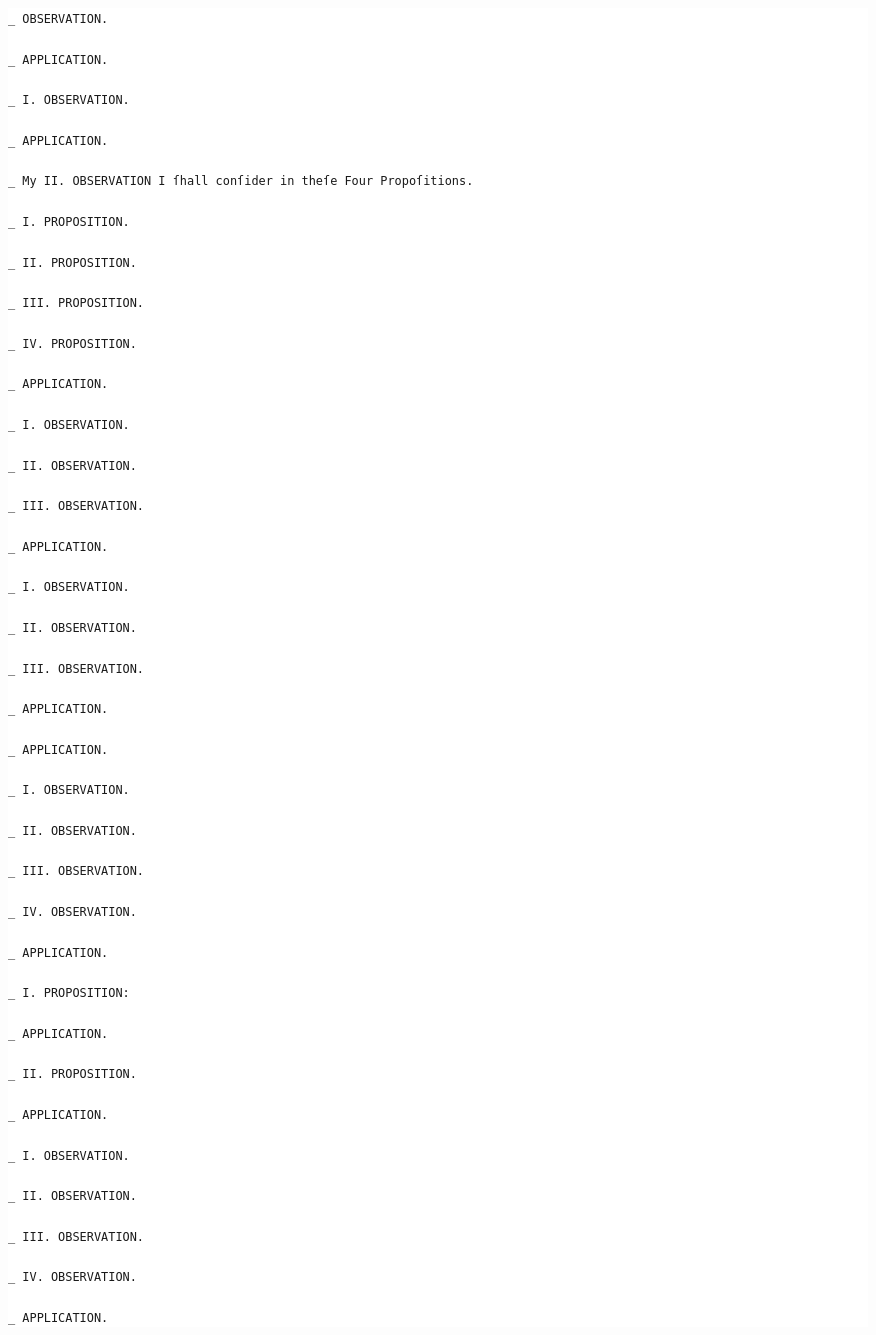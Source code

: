     _ OBSERVATION.

    _ APPLICATION.

    _ I. OBSERVATION.

    _ APPLICATION.

    _ My II. OBSERVATION I ſhall conſider in theſe Four Propoſitions.

    _ I. PROPOSITION.

    _ II. PROPOSITION.

    _ III. PROPOSITION.

    _ IV. PROPOSITION.

    _ APPLICATION.

    _ I. OBSERVATION.

    _ II. OBSERVATION.

    _ III. OBSERVATION.

    _ APPLICATION.

    _ I. OBSERVATION.

    _ II. OBSERVATION.

    _ III. OBSERVATION.

    _ APPLICATION.

    _ APPLICATION.

    _ I. OBSERVATION.

    _ II. OBSERVATION.

    _ III. OBSERVATION.

    _ IV. OBSERVATION.

    _ APPLICATION.

    _ I. PROPOSITION:

    _ APPLICATION.

    _ II. PROPOSITION.

    _ APPLICATION.

    _ I. OBSERVATION.

    _ II. OBSERVATION.

    _ III. OBSERVATION.

    _ IV. OBSERVATION.

    _ APPLICATION.

